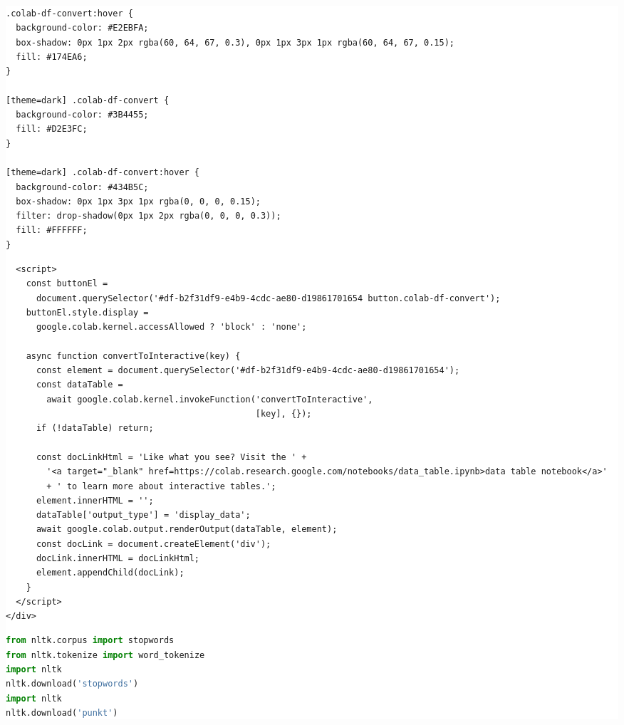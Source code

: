     .colab-df-convert:hover {
      background-color: #E2EBFA;
      box-shadow: 0px 1px 2px rgba(60, 64, 67, 0.3), 0px 1px 3px 1px rgba(60, 64, 67, 0.15);
      fill: #174EA6;
    }

    [theme=dark] .colab-df-convert {
      background-color: #3B4455;
      fill: #D2E3FC;
    }

    [theme=dark] .colab-df-convert:hover {
      background-color: #434B5C;
      box-shadow: 0px 1px 3px 1px rgba(0, 0, 0, 0.15);
      filter: drop-shadow(0px 1px 2px rgba(0, 0, 0, 0.3));
      fill: #FFFFFF;
    }
  </style>

      <script>
        const buttonEl =
          document.querySelector('#df-b2f31df9-e4b9-4cdc-ae80-d19861701654 button.colab-df-convert');
        buttonEl.style.display =
          google.colab.kernel.accessAllowed ? 'block' : 'none';

        async function convertToInteractive(key) {
          const element = document.querySelector('#df-b2f31df9-e4b9-4cdc-ae80-d19861701654');
          const dataTable =
            await google.colab.kernel.invokeFunction('convertToInteractive',
                                                     [key], {});
          if (!dataTable) return;

          const docLinkHtml = 'Like what you see? Visit the ' +
            '<a target="_blank" href=https://colab.research.google.com/notebooks/data_table.ipynb>data table notebook</a>'
            + ' to learn more about interactive tables.';
          element.innerHTML = '';
          dataTable['output_type'] = 'display_data';
          await google.colab.output.renderOutput(dataTable, element);
          const docLink = document.createElement('div');
          docLink.innerHTML = docLinkHtml;
          element.appendChild(docLink);
        }
      </script>
    </div>
  </div>





```python
from nltk.corpus import stopwords
from nltk.tokenize import word_tokenize 
import nltk
nltk.download('stopwords')
import nltk
nltk.download('punkt')
```
